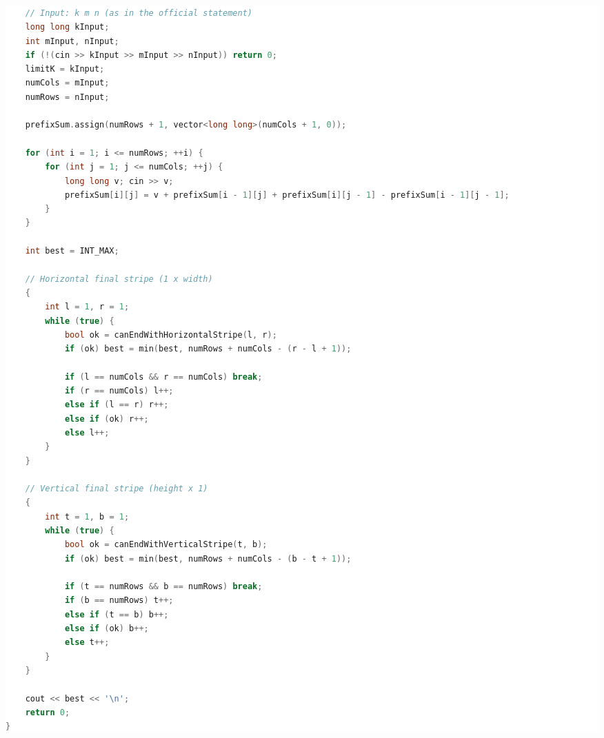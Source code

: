 ```cpp
    // Input: k m n (as in the official statement)
    long long kInput;
    int mInput, nInput;
    if (!(cin >> kInput >> mInput >> nInput)) return 0;
    limitK = kInput;
    numCols = mInput;
    numRows = nInput;

    prefixSum.assign(numRows + 1, vector<long long>(numCols + 1, 0));

    for (int i = 1; i <= numRows; ++i) {
        for (int j = 1; j <= numCols; ++j) {
            long long v; cin >> v;
            prefixSum[i][j] = v + prefixSum[i - 1][j] + prefixSum[i][j - 1] - prefixSum[i - 1][j - 1];
        }
    }

    int best = INT_MAX;

    // Horizontal final stripe (1 x width)
    {
        int l = 1, r = 1;
        while (true) {
            bool ok = canEndWithHorizontalStripe(l, r);
            if (ok) best = min(best, numRows + numCols - (r - l + 1));

            if (l == numCols && r == numCols) break;
            if (r == numCols) l++;
            else if (l == r) r++;
            else if (ok) r++;
            else l++;
        }
    }

    // Vertical final stripe (height x 1)
    {
        int t = 1, b = 1;
        while (true) {
            bool ok = canEndWithVerticalStripe(t, b);
            if (ok) best = min(best, numRows + numCols - (b - t + 1));

            if (t == numRows && b == numRows) break;
            if (b == numRows) t++;
            else if (t == b) b++;
            else if (ok) b++;
            else t++;
        }
    }

    cout << best << '\n';
    return 0;
}
```

